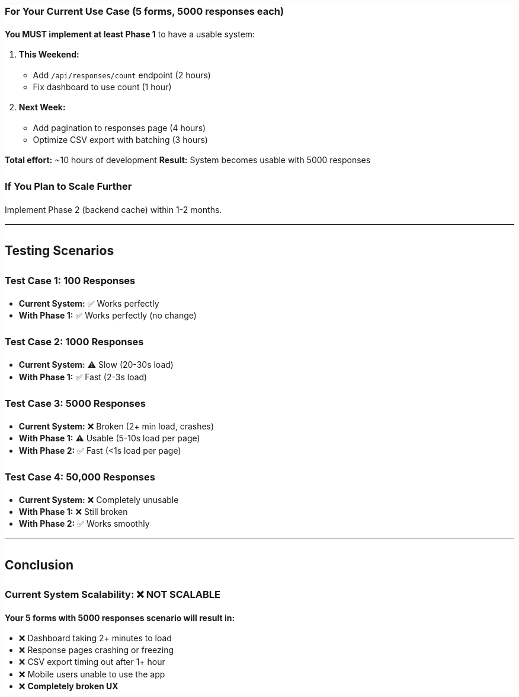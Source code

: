 ### For Your Current Use Case (5 forms, 5000 responses each)

**You MUST implement at least Phase 1** to have a usable system:

1. **This Weekend:**
   - Add `/api/responses/count` endpoint (2 hours)
   - Fix dashboard to use count (1 hour)
   
2. **Next Week:**
   - Add pagination to responses page (4 hours)
   - Optimize CSV export with batching (3 hours)

**Total effort:** ~10 hours of development
**Result:** System becomes usable with 5000 responses

### If You Plan to Scale Further

Implement Phase 2 (backend cache) within 1-2 months.

---

## Testing Scenarios

### Test Case 1: 100 Responses
- **Current System:** ✅ Works perfectly
- **With Phase 1:** ✅ Works perfectly (no change)

### Test Case 2: 1000 Responses
- **Current System:** ⚠️ Slow (20-30s load)
- **With Phase 1:** ✅ Fast (2-3s load)

### Test Case 3: 5000 Responses
- **Current System:** ❌ Broken (2+ min load, crashes)
- **With Phase 1:** ⚠️ Usable (5-10s load per page)
- **With Phase 2:** ✅ Fast (<1s load per page)

### Test Case 4: 50,000 Responses
- **Current System:** ❌ Completely unusable
- **With Phase 1:** ❌ Still broken
- **With Phase 2:** ✅ Works smoothly

---

## Conclusion

### Current System Scalability: ❌ NOT SCALABLE

**Your 5 forms with 5000 responses scenario will result in:**
- ❌ Dashboard taking 2+ minutes to load
- ❌ Response pages crashing or freezing
- ❌ CSV export timing out after 1+ hour
- ❌ Mobile users unable to use the app
- ❌ **Completely broken UX**
